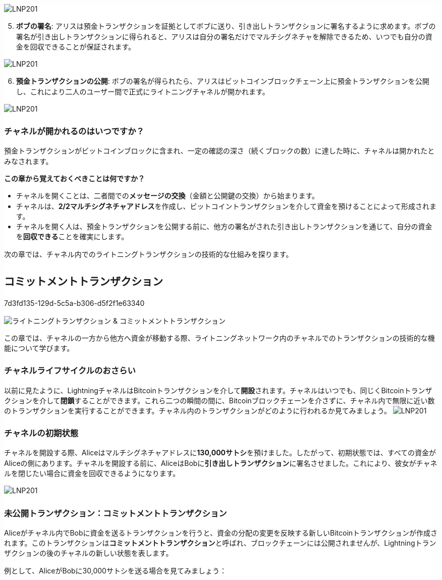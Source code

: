 ![LNP201](assets/en/14.webp)

5. **ボブの署名**: アリスは預金トランザクションを証拠としてボブに送り、引き出しトランザクションに署名するように求めます。ボブの署名が引き出しトランザクションに得られると、アリスは自分の署名だけでマルチシグネチャを解除できるため、いつでも自分の資金を回収できることが保証されます。

![LNP201](assets/en/15.webp)

6. **預金トランザクションの公開**: ボブの署名が得られたら、アリスはビットコインブロックチェーン上に預金トランザクションを公開し、これにより二人のユーザー間で正式にライトニングチャネルが開かれます。

![LNP201](assets/en/16.webp)

### チャネルが開かれるのはいつですか？

預金トランザクションがビットコインブロックに含まれ、一定の確認の深さ（続くブロックの数）に達した時に、チャネルは開かれたとみなされます。

**この章から覚えておくべきことは何ですか？**

- チャネルを開くことは、二者間での**メッセージの交換**（金額と公開鍵の交換）から始まります。
- チャネルは、**2/2マルチシグネチャアドレス**を作成し、ビットコイントランザクションを介して資金を預けることによって形成されます。
- チャネルを開く人は、預金トランザクションを公開する前に、他方の署名がされた引き出しトランザクションを通じて、自分の資金を**回収できる**ことを確実にします。

次の章では、チャネル内でのライトニングトランザクションの技術的な仕組みを探ります。

## コミットメントトランザクション

<chapterId>7d3fd135-129d-5c5a-b306-d5f2f1e63340</chapterId>

![ライトニングトランザクション & コミットメントトランザクション](https://youtu.be/aPqI34tpypM)

この章では、チャネルの一方から他方へ資金が移動する際、ライトニングネットワーク内のチャネルでのトランザクションの技術的な機能について学びます。

### チャネルライフサイクルのおさらい

以前に見たように、LightningチャネルはBitcoinトランザクションを介して**開設**されます。チャネルはいつでも、同じくBitcoinトランザクションを介して**閉鎖**することができます。これら二つの瞬間の間に、Bitcoinブロックチェーンを介さずに、チャネル内で無限に近い数のトランザクションを実行することができます。チャネル内のトランザクションがどのように行われるか見てみましょう。
![LNP201](assets/en/17.webp)

### チャネルの初期状態

チャネルを開設する際、Aliceはマルチシグネチャアドレスに**130,000サトシ**を預けました。したがって、初期状態では、すべての資金がAliceの側にあります。チャネルを開設する前に、AliceはBobに**引き出しトランザクション**に署名させました。これにより、彼女がチャネルを閉じたい場合に資金を回収できるようになります。

![LNP201](assets/en/18.webp)

### 未公開トランザクション：コミットメントトランザクション

Aliceがチャネル内でBobに資金を送るトランザクションを行うと、資金の分配の変更を反映する新しいBitcoinトランザクションが作成されます。このトランザクションは**コミットメントトランザクション**と呼ばれ、ブロックチェーンには公開されませんが、Lightningトランザクションの後のチャネルの新しい状態を表します。

例として、AliceがBobに30,000サトシを送る場合を見てみましょう：
